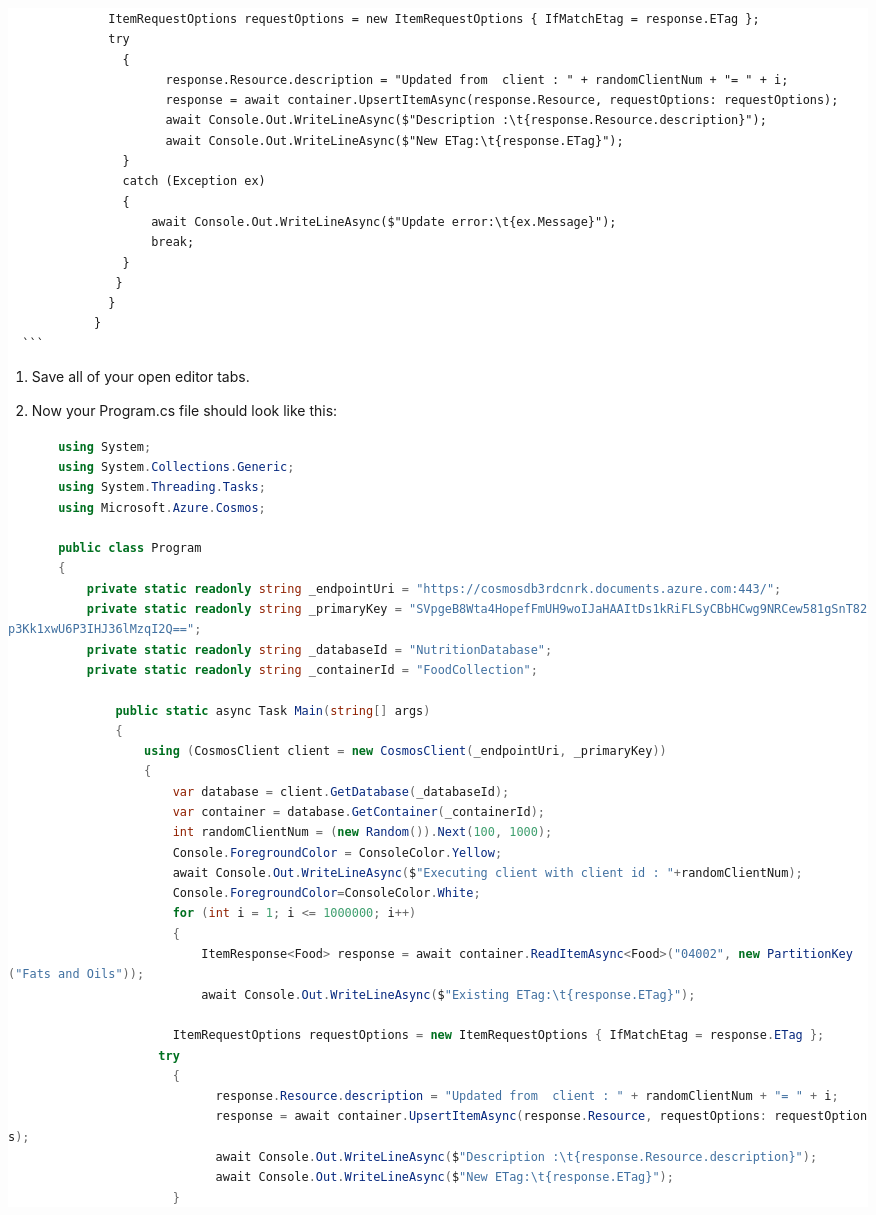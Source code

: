                   ItemRequestOptions requestOptions = new ItemRequestOptions { IfMatchEtag = response.ETag };
                  try
                    {
                          response.Resource.description = "Updated from  client : " + randomClientNum + "= " + i;
                          response = await container.UpsertItemAsync(response.Resource, requestOptions: requestOptions);
                          await Console.Out.WriteLineAsync($"Description :\t{response.Resource.description}");
                          await Console.Out.WriteLineAsync($"New ETag:\t{response.ETag}");
                    }
                    catch (Exception ex)
                    {
                        await Console.Out.WriteLineAsync($"Update error:\t{ex.Message}");
                        break;
                    }
                   }
                  }
                }
      ```
1. Save all of your open editor tabs.

1. Now your Program.cs file should look like this:

 ```csharp
        using System;
        using System.Collections.Generic;
        using System.Threading.Tasks;
        using Microsoft.Azure.Cosmos;

        public class Program
        {
            private static readonly string _endpointUri = "https://cosmosdb3rdcnrk.documents.azure.com:443/";
            private static readonly string _primaryKey = "SVpgeB8Wta4HopefFmUH9woIJaHAAItDs1kRiFLSyCBbHCwg9NRCew581gSnT82p3Kk1xwU6P3IHJ36lMzqI2Q==";
            private static readonly string _databaseId = "NutritionDatabase";
            private static readonly string _containerId = "FoodCollection";

                public static async Task Main(string[] args)
                {
                    using (CosmosClient client = new CosmosClient(_endpointUri, _primaryKey))
                    {
                        var database = client.GetDatabase(_databaseId);
                        var container = database.GetContainer(_containerId);
                        int randomClientNum = (new Random()).Next(100, 1000);
                        Console.ForegroundColor = ConsoleColor.Yellow;
                        await Console.Out.WriteLineAsync($"Executing client with client id : "+randomClientNum);
                        Console.ForegroundColor=ConsoleColor.White;
                        for (int i = 1; i <= 1000000; i++)
                        {
                            ItemResponse<Food> response = await container.ReadItemAsync<Food>("04002", new PartitionKey("Fats and Oils"));
                            await Console.Out.WriteLineAsync($"Existing ETag:\t{response.ETag}");

                        ItemRequestOptions requestOptions = new ItemRequestOptions { IfMatchEtag = response.ETag };
                      try
                        {
                              response.Resource.description = "Updated from  client : " + randomClientNum + "= " + i;
                              response = await container.UpsertItemAsync(response.Resource, requestOptions: requestOptions);
                              await Console.Out.WriteLineAsync($"Description :\t{response.Resource.description}");
                              await Console.Out.WriteLineAsync($"New ETag:\t{response.ETag}");
                        }
 ```